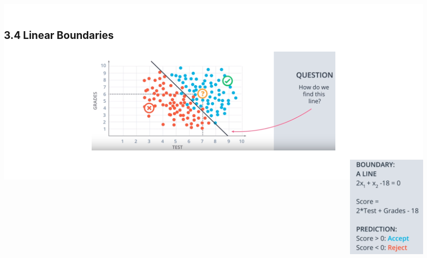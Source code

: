 <br>

## 3.4 Linear Boundaries

<p align="center">
    <img src="imgs/3_7.png" width=500>
</p>

<img src="imgs/3_3.png" align="right" width=150>

<br>
<br>
